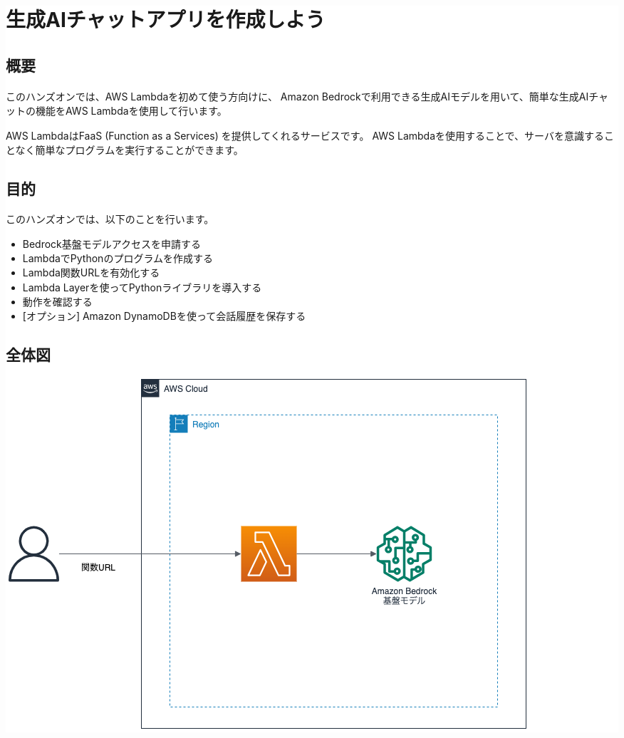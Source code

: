 # 生成AIチャットアプリを作成しよう

## 概要

このハンズオンでは、AWS Lambdaを初めて使う方向けに、
Amazon Bedrockで利用できる生成AIモデルを用いて、簡単な生成AIチャットの機能をAWS Lambdaを使用して行います。

AWS LambdaはFaaS (Function as a Services) を提供してくれるサービスです。
AWS Lambdaを使用することで、サーバを意識することなく簡単なプログラムを実行することができます。

## 目的

このハンズオンでは、以下のことを行います。

- Bedrock基盤モデルアクセスを申請する
- LambdaでPythonのプログラムを作成する
- Lambda関数URLを有効化する
- Lambda Layerを使ってPythonライブラリを導入する
- 動作を確認する
- \[オプション\] Amazon DynamoDBを使って会話履歴を保存する

## 全体図

![Lambda生成AIチャットハンズオン構成図](./images/handson03_structures.png "Lambdaハンズオン 生成AIチャット 構成図")
